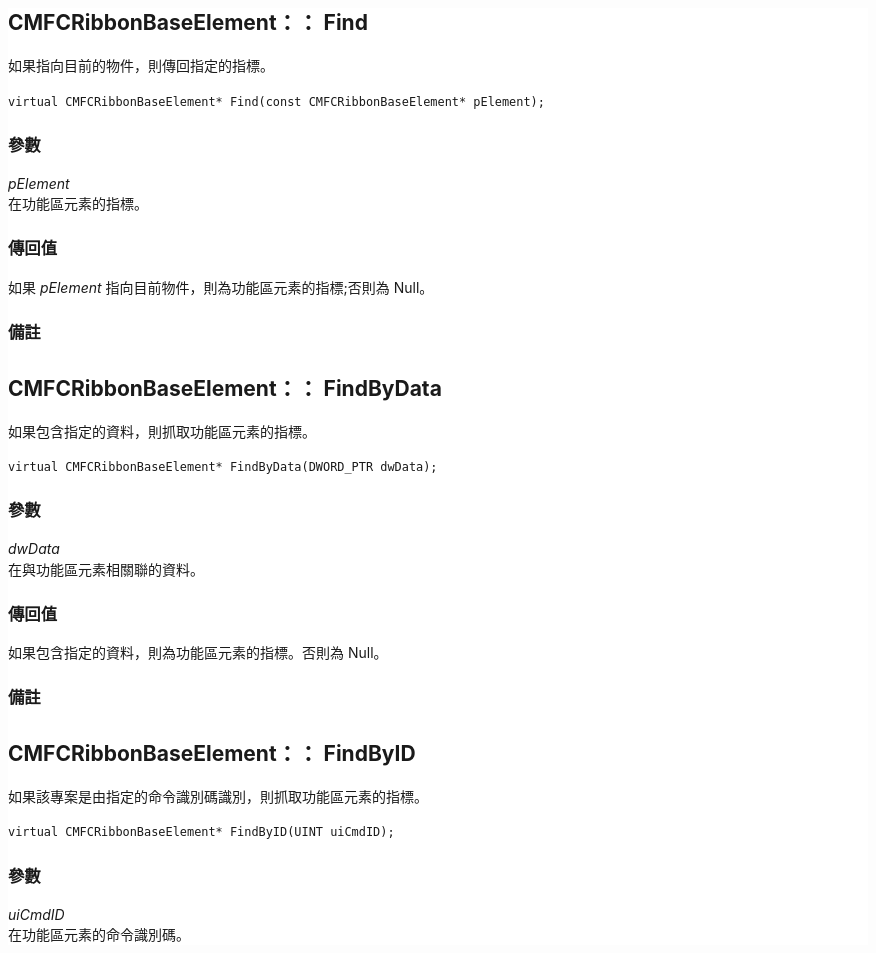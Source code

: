 ## <a name="cmfcribbonbaseelementfind"></a><a name="find"></a> CMFCRibbonBaseElement：： Find

如果指向目前的物件，則傳回指定的指標。

```
virtual CMFCRibbonBaseElement* Find(const CMFCRibbonBaseElement* pElement);
```

### <a name="parameters"></a>參數

*pElement*<br/>
在功能區元素的指標。

### <a name="return-value"></a>傳回值

如果 *pElement* 指向目前物件，則為功能區元素的指標;否則為 Null。

### <a name="remarks"></a>備註

## <a name="cmfcribbonbaseelementfindbydata"></a><a name="findbydata"></a> CMFCRibbonBaseElement：： FindByData

如果包含指定的資料，則抓取功能區元素的指標。

```
virtual CMFCRibbonBaseElement* FindByData(DWORD_PTR dwData);
```

### <a name="parameters"></a>參數

*dwData*<br/>
在與功能區元素相關聯的資料。

### <a name="return-value"></a>傳回值

如果包含指定的資料，則為功能區元素的指標。否則為 Null。

### <a name="remarks"></a>備註

## <a name="cmfcribbonbaseelementfindbyid"></a><a name="findbyid"></a> CMFCRibbonBaseElement：： FindByID

如果該專案是由指定的命令識別碼識別，則抓取功能區元素的指標。

```
virtual CMFCRibbonBaseElement* FindByID(UINT uiCmdID);
```

### <a name="parameters"></a>參數

*uiCmdID*<br/>
在功能區元素的命令識別碼。

